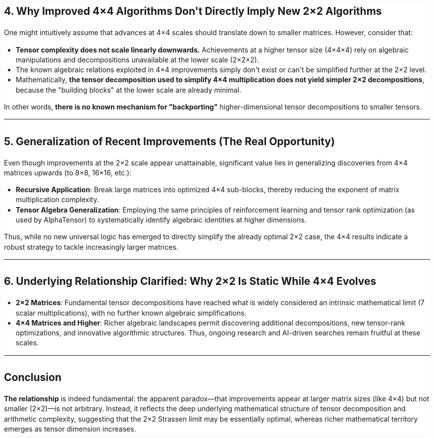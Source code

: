 
## 4. **Why Improved 4×4 Algorithms Don't Directly Imply New 2×2 Algorithms**

One might intuitively assume that advances at 4×4 scales should translate down to smaller matrices. However, consider that:

* **Tensor complexity does not scale linearly downwards.** Achievements at a higher tensor size (4×4×4) rely on algebraic manipulations and decompositions unavailable at the lower scale (2×2×2).
* The known algebraic relations exploited in 4×4 improvements simply don't exist or can't be simplified further at the 2×2 level.
* Mathematically, **the tensor decomposition used to simplify 4×4 multiplication does not yield simpler 2×2 decompositions**, because the "building blocks" at the lower scale are already minimal.

In other words, **there is no known mechanism for "backporting"** higher-dimensional tensor decompositions to smaller tensors.

---

## 5. **Generalization of Recent Improvements (The Real Opportunity)**

Even though improvements at the 2×2 scale appear unattainable, significant value lies in generalizing discoveries from 4×4 matrices upwards (to 8×8, 16×16, etc.):

* **Recursive Application**: Break large matrices into optimized 4×4 sub-blocks, thereby reducing the exponent of matrix multiplication complexity.
* **Tensor Algebra Generalization**: Employing the same principles of reinforcement learning and tensor rank optimization (as used by AlphaTensor) to systematically identify algebraic identities at higher dimensions.

Thus, while no new universal logic has emerged to directly simplify the already optimal 2×2 case, the 4×4 results indicate a robust strategy to tackle increasingly larger matrices.

---

## 6. **Underlying Relationship Clarified: Why 2×2 Is Static While 4×4 Evolves**

* **2×2 Matrices**: Fundamental tensor decompositions have reached what is widely considered an intrinsic mathematical limit (7 scalar multiplications), with no further known algebraic simplifications.
* **4×4 Matrices and Higher**: Richer algebraic landscapes permit discovering additional decompositions, new tensor-rank optimizations, and innovative algorithmic structures. Thus, ongoing research and AI-driven searches remain fruitful at these scales.

---

## **Conclusion**

**The relationship** is indeed fundamental: the apparent paradox—that improvements appear at larger matrix sizes (like 4×4) but not smaller (2×2)—is not arbitrary. Instead, it reflects the deep underlying mathematical structure of tensor decomposition and arithmetic complexity, suggesting that the 2×2 Strassen limit may be essentially optimal, whereas richer mathematical territory emerges as tensor dimension increases.
